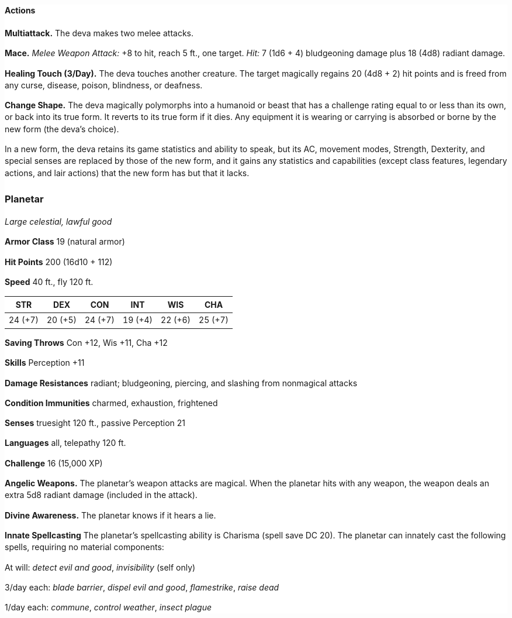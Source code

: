 #### Actions

**Multiattack.** The deva makes two melee attacks.

**Mace.** *Melee Weapon Attack:* +8 to hit, reach 5 ft., one target. *Hit:* 7 (1d6 + 4) bludgeoning damage plus 18 (4d8) radiant damage.

**Healing Touch (3/Day).** The deva touches another creature. The target magically regains 20 (4d8 + 2) hit points and is freed from any curse, disease, poison, blindness, or deafness.

**Change Shape.** The deva magically polymorphs into a humanoid or beast that has a challenge rating equal to or less than its own, or back into its true form. It reverts to its true form if it dies. Any equipment it is wearing or carrying is absorbed or borne by the new form (the deva’s choice).

In a new form, the deva retains its game statistics and ability to speak, but its AC, movement modes, Strength, Dexterity, and special senses are replaced by those of the new form, and it gains any statistics and capabilities (except class features, legendary actions, and lair actions) that the new form has but that it lacks.

### Planetar

*Large celestial, lawful good*

**Armor Class** 19 (natural armor)

**Hit Points** 200 (16d10 + 112)

**Speed** 40 ft., fly 120 ft.

| STR     | DEX     | CON     | INT     | WIS     | CHA     |
| ------- | ------- | ------- | ------- | ------- | ------- |
| 24 (+7) | 20 (+5) | 24 (+7) | 19 (+4) | 22 (+6) | 25 (+7) |

**Saving Throws** Con +12, Wis +11, Cha +12

**Skills** Perception +11

**Damage Resistances** radiant; bludgeoning, piercing, and slashing from nonmagical attacks

**Condition Immunities** charmed, exhaustion, frightened

**Senses** truesight 120 ft., passive Perception 21 

**Languages** all, telepathy 120 ft.

**Challenge** 16 (15,000 XP)

**Angelic Weapons.** The planetar’s weapon attacks are magical. When the planetar hits with any weapon, the weapon deals an extra 5d8 radiant damage (included in the attack).

**Divine Awareness.** The planetar knows if it hears a lie.

**Innate Spellcasting** The planetar’s spellcasting ability is Charisma (spell save DC 20). The planetar can innately cast the following spells, requiring no material components:

At will: *detect evil and good*, *invisibility* (self only) 

3/day each: *blade barrier*, *dispel evil and good*, *flamestrike*, *raise dead*

1/day each: *commune*, *control weather*, *insect plague*
